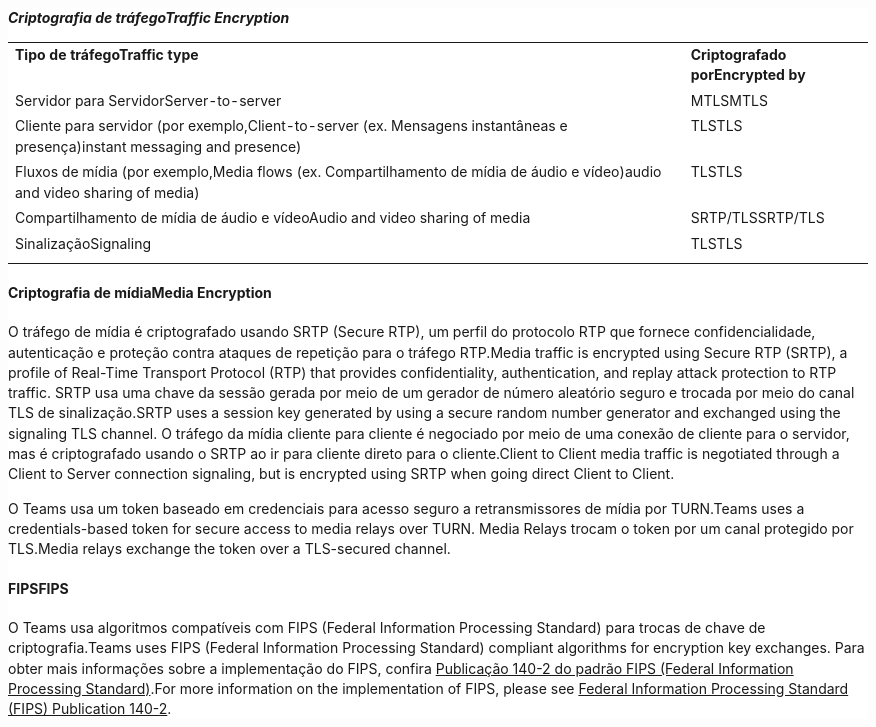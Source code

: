 <span data-ttu-id="7880b-227">***Criptografia de tráfego***</span><span class="sxs-lookup"><span data-stu-id="7880b-227">***Traffic Encryption***</span></span>

|||
|:-----|:-----|
|<span data-ttu-id="7880b-228">**Tipo de tráfego**</span><span class="sxs-lookup"><span data-stu-id="7880b-228">**Traffic type**</span></span>|<span data-ttu-id="7880b-229">**Criptografado por**</span><span class="sxs-lookup"><span data-stu-id="7880b-229">**Encrypted by**</span></span>|
|<span data-ttu-id="7880b-230">Servidor para Servidor</span><span class="sxs-lookup"><span data-stu-id="7880b-230">Server-to-server</span></span>|<span data-ttu-id="7880b-231">MTLS</span><span class="sxs-lookup"><span data-stu-id="7880b-231">MTLS</span></span>|
|<span data-ttu-id="7880b-232">Cliente para servidor (por exemplo,</span><span class="sxs-lookup"><span data-stu-id="7880b-232">Client-to-server (ex.</span></span> <span data-ttu-id="7880b-233">Mensagens instantâneas e presença)</span><span class="sxs-lookup"><span data-stu-id="7880b-233">instant messaging and presence)</span></span>|<span data-ttu-id="7880b-234">TLS</span><span class="sxs-lookup"><span data-stu-id="7880b-234">TLS</span></span>|
|<span data-ttu-id="7880b-235">Fluxos de mídia (por exemplo,</span><span class="sxs-lookup"><span data-stu-id="7880b-235">Media flows (ex.</span></span> <span data-ttu-id="7880b-236">Compartilhamento de mídia de áudio e vídeo)</span><span class="sxs-lookup"><span data-stu-id="7880b-236">audio and video sharing of media)</span></span>|<span data-ttu-id="7880b-237">TLS</span><span class="sxs-lookup"><span data-stu-id="7880b-237">TLS</span></span>|
|<span data-ttu-id="7880b-238">Compartilhamento de mídia de áudio e vídeo</span><span class="sxs-lookup"><span data-stu-id="7880b-238">Audio and video sharing of media</span></span>|<span data-ttu-id="7880b-239">SRTP/TLS</span><span class="sxs-lookup"><span data-stu-id="7880b-239">SRTP/TLS</span></span>|
|<span data-ttu-id="7880b-240">Sinalização</span><span class="sxs-lookup"><span data-stu-id="7880b-240">Signaling</span></span>|<span data-ttu-id="7880b-241">TLS</span><span class="sxs-lookup"><span data-stu-id="7880b-241">TLS</span></span>|
|||

#### <a name="media-encryption"></a><span data-ttu-id="7880b-242">Criptografia de mídia</span><span class="sxs-lookup"><span data-stu-id="7880b-242">Media Encryption</span></span>

<span data-ttu-id="7880b-243">O tráfego de mídia é criptografado usando SRTP (Secure RTP), um perfil do protocolo RTP que fornece confidencialidade, autenticação e proteção contra ataques de repetição para o tráfego RTP.</span><span class="sxs-lookup"><span data-stu-id="7880b-243">Media traffic is encrypted using Secure RTP (SRTP), a profile of Real-Time Transport Protocol (RTP) that provides confidentiality, authentication, and replay attack protection to RTP traffic.</span></span> <span data-ttu-id="7880b-244">SRTP usa uma chave da sessão gerada por meio de um gerador de número aleatório seguro e trocada por meio do canal TLS de sinalização.</span><span class="sxs-lookup"><span data-stu-id="7880b-244">SRTP uses a session key generated by using a secure random number generator and exchanged using the signaling TLS channel.</span></span> <span data-ttu-id="7880b-245">O tráfego da mídia cliente para cliente é negociado por meio de uma conexão de cliente para o servidor, mas é criptografado usando o SRTP ao ir para cliente direto para o cliente.</span><span class="sxs-lookup"><span data-stu-id="7880b-245">Client to Client media traffic is negotiated through a Client to Server connection signaling, but is encrypted using SRTP when going direct Client to Client.</span></span>

<span data-ttu-id="7880b-246">O Teams usa um token baseado em credenciais para acesso seguro a retransmissores de mídia por TURN.</span><span class="sxs-lookup"><span data-stu-id="7880b-246">Teams uses a credentials-based token for secure access to media relays over TURN.</span></span> <span data-ttu-id="7880b-247">Media Relays trocam o token por um canal protegido por TLS.</span><span class="sxs-lookup"><span data-stu-id="7880b-247">Media relays exchange the token over a TLS-secured channel.</span></span>

#### <a name="fips"></a><span data-ttu-id="7880b-248">FIPS</span><span class="sxs-lookup"><span data-stu-id="7880b-248">FIPS</span></span>

<span data-ttu-id="7880b-249">O Teams usa algoritmos compatíveis com FIPS (Federal Information Processing Standard) para trocas de chave de criptografia.</span><span class="sxs-lookup"><span data-stu-id="7880b-249">Teams uses FIPS (Federal Information Processing Standard) compliant algorithms for encryption key exchanges.</span></span> <span data-ttu-id="7880b-250">Para obter mais informações sobre a implementação do FIPS, confira [Publicação 140-2 do padrão FIPS (Federal Information Processing Standard)](https://docs.microsoft.com/microsoft-365/compliance/offering-fips-140-2?view=o365-worldwide).</span><span class="sxs-lookup"><span data-stu-id="7880b-250">For more information on the implementation of FIPS, please see [Federal Information Processing Standard (FIPS) Publication 140-2](https://docs.microsoft.com/microsoft-365/compliance/offering-fips-140-2?view=o365-worldwide).</span></span>
